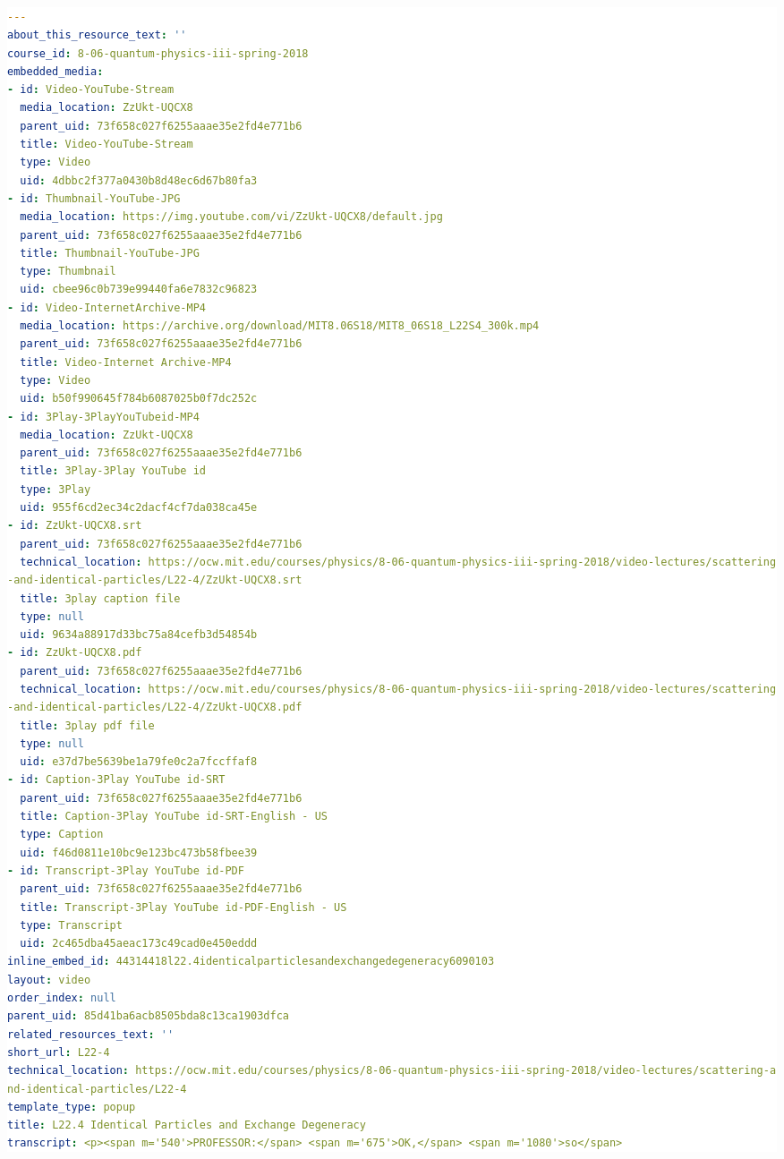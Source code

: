 ```yaml
---
about_this_resource_text: ''
course_id: 8-06-quantum-physics-iii-spring-2018
embedded_media:
- id: Video-YouTube-Stream
  media_location: ZzUkt-UQCX8
  parent_uid: 73f658c027f6255aaae35e2fd4e771b6
  title: Video-YouTube-Stream
  type: Video
  uid: 4dbbc2f377a0430b8d48ec6d67b80fa3
- id: Thumbnail-YouTube-JPG
  media_location: https://img.youtube.com/vi/ZzUkt-UQCX8/default.jpg
  parent_uid: 73f658c027f6255aaae35e2fd4e771b6
  title: Thumbnail-YouTube-JPG
  type: Thumbnail
  uid: cbee96c0b739e99440fa6e7832c96823
- id: Video-InternetArchive-MP4
  media_location: https://archive.org/download/MIT8.06S18/MIT8_06S18_L22S4_300k.mp4
  parent_uid: 73f658c027f6255aaae35e2fd4e771b6
  title: Video-Internet Archive-MP4
  type: Video
  uid: b50f990645f784b6087025b0f7dc252c
- id: 3Play-3PlayYouTubeid-MP4
  media_location: ZzUkt-UQCX8
  parent_uid: 73f658c027f6255aaae35e2fd4e771b6
  title: 3Play-3Play YouTube id
  type: 3Play
  uid: 955f6cd2ec34c2dacf4cf7da038ca45e
- id: ZzUkt-UQCX8.srt
  parent_uid: 73f658c027f6255aaae35e2fd4e771b6
  technical_location: https://ocw.mit.edu/courses/physics/8-06-quantum-physics-iii-spring-2018/video-lectures/scattering-and-identical-particles/L22-4/ZzUkt-UQCX8.srt
  title: 3play caption file
  type: null
  uid: 9634a88917d33bc75a84cefb3d54854b
- id: ZzUkt-UQCX8.pdf
  parent_uid: 73f658c027f6255aaae35e2fd4e771b6
  technical_location: https://ocw.mit.edu/courses/physics/8-06-quantum-physics-iii-spring-2018/video-lectures/scattering-and-identical-particles/L22-4/ZzUkt-UQCX8.pdf
  title: 3play pdf file
  type: null
  uid: e37d7be5639be1a79fe0c2a7fccffaf8
- id: Caption-3Play YouTube id-SRT
  parent_uid: 73f658c027f6255aaae35e2fd4e771b6
  title: Caption-3Play YouTube id-SRT-English - US
  type: Caption
  uid: f46d0811e10bc9e123bc473b58fbee39
- id: Transcript-3Play YouTube id-PDF
  parent_uid: 73f658c027f6255aaae35e2fd4e771b6
  title: Transcript-3Play YouTube id-PDF-English - US
  type: Transcript
  uid: 2c465dba45aeac173c49cad0e450eddd
inline_embed_id: 44314418l22.4identicalparticlesandexchangedegeneracy6090103
layout: video
order_index: null
parent_uid: 85d41ba6acb8505bda8c13ca1903dfca
related_resources_text: ''
short_url: L22-4
technical_location: https://ocw.mit.edu/courses/physics/8-06-quantum-physics-iii-spring-2018/video-lectures/scattering-and-identical-particles/L22-4
template_type: popup
title: L22.4 Identical Particles and Exchange Degeneracy
transcript: <p><span m='540'>PROFESSOR:</span> <span m='675'>OK,</span> <span m='1080'>so</span>
```